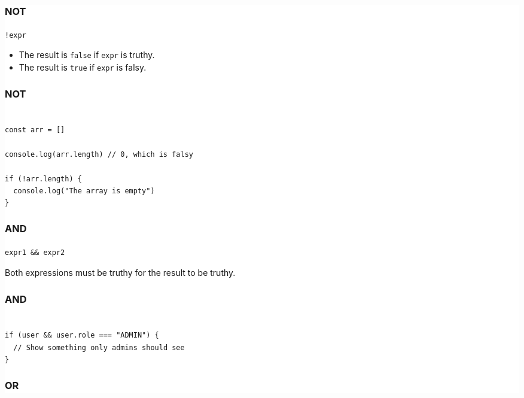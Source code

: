 </section>


<section data-auto-animate data-auto-animate-id="not">

### NOT

`!expr`

* The result is `false` if `expr` is truthy.
* The result is `true` if `expr` is falsy.

</section>


<section data-auto-animate data-auto-animate-id="not">

### NOT

<pre data-id="not"><code data-line-numbers="1|3|5-8" class="language-js" data-trim>
const arr = []

console.log(arr.length) // 0, which is falsy

if (!arr.length) {
  console.log("The array is empty")
}
</code></pre>

</section>


<section data-auto-animate data-auto-animate-id="and">

### AND

`expr1 && expr2`

Both expressions must be truthy for the result to be truthy.

</section>


<section data-auto-animate data-auto-animate-id="and">

### AND

<pre data-id="and"><code data-line-numbers="" class="language-js" data-trim>
if (user && user.role === "ADMIN") {
  // Show something only admins should see
}
</code></pre>

</section>


<section data-auto-animate data-auto-animate-id="or">

### OR
